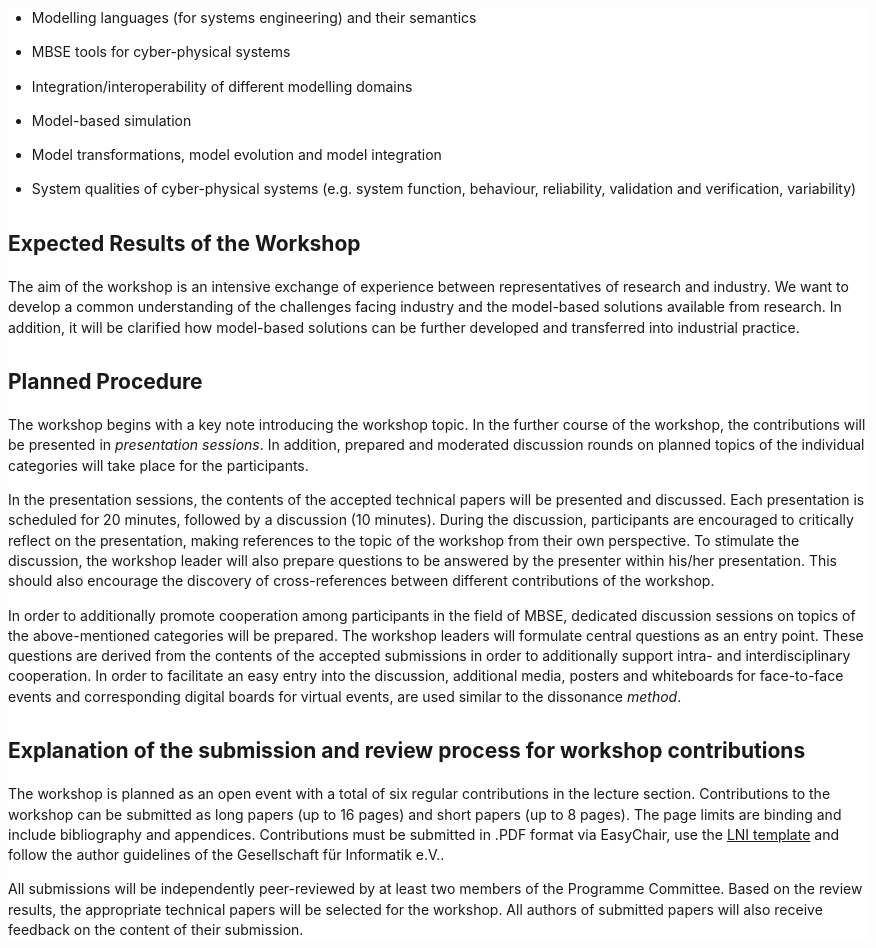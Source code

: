 * Modelling languages (for systems engineering) and their semantics  
  
* MBSE tools for cyber-physical systems  
  
* Integration/interoperability of different modelling domains  
  
* Model-based simulation  
  
* Model transformations, model evolution and model integration  
  
* System qualities of cyber-physical systems (e.g. system function, behaviour, reliability, validation and verification, variability)

## Expected Results of the Workshop
The aim of the workshop is an intensive exchange of experience between representatives of research and industry. We want to develop a common understanding of the challenges facing industry and the model-based solutions available from research. In addition, it will be clarified how model-based solutions can be further developed and transferred into industrial practice.

## Planned Procedure
The workshop begins with a key note introducing the workshop topic. In the further course of the workshop, the contributions will be presented in *presentation sessions*. In addition, prepared and moderated discussion rounds on planned topics of the individual categories will take place for the participants.  
  
In the presentation sessions, the contents of the accepted technical papers will be presented and discussed. Each presentation is scheduled for 20 minutes, followed by a discussion (10 minutes). During the discussion, participants are encouraged to critically reflect on the presentation, making references to the topic of the workshop from their own perspective. To stimulate the discussion, the workshop leader will also prepare questions to be answered by the presenter within his/her presentation. This should also encourage the discovery of cross-references between different contributions of the workshop.  
  
In order to additionally promote cooperation among participants in the field of MBSE, dedicated discussion sessions on topics of the above-mentioned categories will be prepared. The workshop leaders will formulate central questions as an entry point. These questions are derived from the contents of the accepted submissions in order to additionally support intra- and interdisciplinary cooperation. In order to facilitate an easy entry into the discussion, additional media, posters and whiteboards for face-to-face events and corresponding digital boards for virtual events, are used similar to the dissonance *method*.

## Explanation of the submission and review process for workshop contributions
The workshop is planned as an open event with a total of six regular contributions in the lecture section. Contributions to the workshop can be submitted as long papers (up to 16 pages) and short papers (up to 8 pages). The page limits are binding and include bibliography and appendices. Contributions must be submitted in .PDF format via EasyChair, use the [LNI template](https://gi.de/service/publikationen/lni/) and follow the author guidelines of the Gesellschaft für Informatik e.V..  
  
All submissions will be independently peer-reviewed by at least two members of the Programme Committee. Based on the review results, the appropriate technical papers will be selected for the workshop. All authors of submitted papers will also receive feedback on the content of their submission.  
  